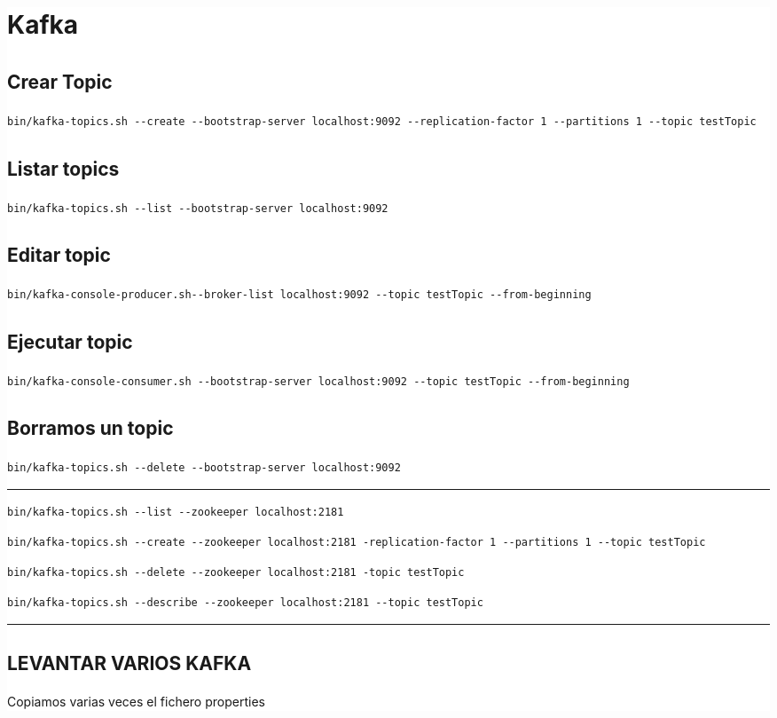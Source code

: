 # Kafka

## Crear Topic

```copyable
bin/kafka-topics.sh --create --bootstrap-server localhost:9092 --replication-factor 1 --partitions 1 --topic testTopic
```

## Listar topics
```copyable
bin/kafka-topics.sh --list --bootstrap-server localhost:9092
```

## Editar topic
```copyable
bin/kafka-console-producer.sh--broker-list localhost:9092 --topic testTopic --from-beginning
```

## Ejecutar topic
```copyable
bin/kafka-console-consumer.sh --bootstrap-server localhost:9092 --topic testTopic --from-beginning
```

## Borramos un topic
```copyable
bin/kafka-topics.sh --delete --bootstrap-server localhost:9092
```


----------------------------------------------------------------------------

```copyable
bin/kafka-topics.sh --list --zookeeper localhost:2181
```
```copyable
bin/kafka-topics.sh --create --zookeeper localhost:2181 -replication-factor 1 --partitions 1 --topic testTopic
```
```copyable
bin/kafka-topics.sh --delete --zookeeper localhost:2181 -topic testTopic
```
```copyable
bin/kafka-topics.sh --describe --zookeeper localhost:2181 --topic testTopic
```

----------------------------------------------------------------------------


## LEVANTAR VARIOS KAFKA

Copiamos varias veces el fichero properties
